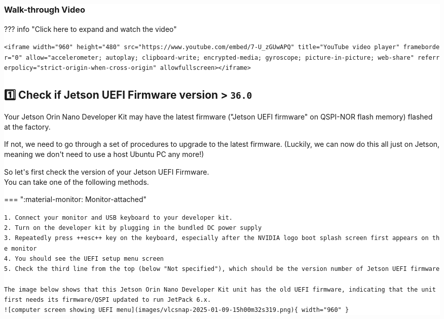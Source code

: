 ### Walk-through Video

??? info "Click here to expand and watch the video"

    <iframe width="960" height="480" src="https://www.youtube.com/embed/7-U_zGUwAPQ" title="YouTube video player" frameborder="0" allow="accelerometer; autoplay; clipboard-write; encrypted-media; gyroscope; picture-in-picture; web-share" referrerpolicy="strict-origin-when-cross-origin" allowfullscreen></iframe>


## 1️⃣ Check if Jetson UEFI Firmware version > `36.0`

Your Jetson Orin Nano Developer Kit may have the latest firmware ("Jetson UEFI firmware" on QSPI-NOR flash memory) flashed at the factory.

If not, we need to go through a set of procedures to upgrade to the latest firmware. (Luckily, we can now do this all just on Jetson, meaning we don't need to use a host Ubuntu PC any more!)

So let's first check the version of your Jetson UEFI Firmware.<br>
You can take one of the following methods.

=== ":material-monitor: Monitor-attached"

    1. Connect your monitor and USB keyboard to your developer kit.
    2. Turn on the developer kit by plugging in the bundled DC power supply
    3. Repeatedly press ++esc++ key on the keyboard, especially after the NVIDIA logo boot splash screen first appears on the monitor
    4. You should see the UEFI setup menu screen
    5. Check the third line from the top (below "Not specified"), which should be the version number of Jetson UEFI firmware

    The image below shows that this Jetson Orin Nano Developer Kit unit has the old UEFI firmware, indicating that the unit first needs its firmware/QSPI updated to run JetPack 6.x.
    ![computer screen showing UEFI menu](images/vlcsnap-2025-01-09-15h00m32s319.png){ width="960" }
